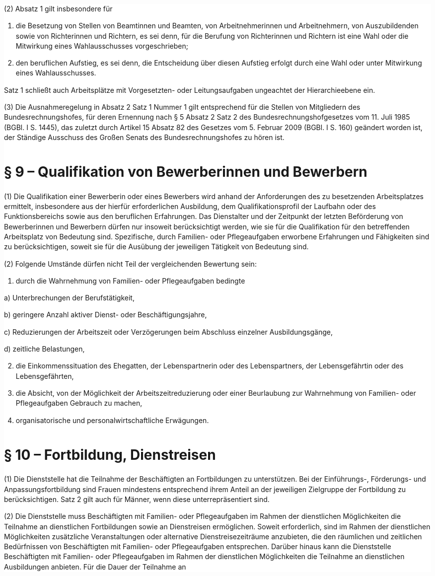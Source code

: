 (2) Absatz 1 gilt insbesondere für

1. die Besetzung von Stellen von Beamtinnen und Beamten, von Arbeitnehmerinnen und Arbeitnehmern, von Auszubildenden sowie von Richterinnen und Richtern, es sei denn, für die Berufung von Richterinnen und Richtern ist eine Wahl oder die Mitwirkung eines Wahlausschusses vorgeschrieben;

2. den beruflichen Aufstieg, es sei denn, die Entscheidung über diesen Aufstieg erfolgt durch eine Wahl oder unter Mitwirkung eines Wahlausschusses.

Satz 1 schließt auch Arbeitsplätze mit Vorgesetzten- oder Leitungsaufgaben ungeachtet der Hierarchieebene ein.

(3) Die Ausnahmeregelung in Absatz 2 Satz 1 Nummer 1 gilt entsprechend für die Stellen von Mitgliedern des Bundesrechnungshofes, für deren Ernennung nach § 5 Absatz 2 Satz 2 des Bundesrechnungshofgesetzes vom 11. Juli 1985 (BGBl. I S. 1445), das zuletzt durch Artikel 15 Absatz 82 des Gesetzes vom 5. Februar 2009 (BGBl. I S. 160) geändert worden ist, der Ständige Ausschuss des Großen Senats des Bundesrechnungshofes zu hören ist.

# § 9 – Qualifikation von Bewerberinnen und Bewerbern

(1) Die Qualifikation einer Bewerberin oder eines Bewerbers wird anhand der Anforderungen des zu besetzenden Arbeitsplatzes ermittelt, insbesondere aus der hierfür erforderlichen Ausbildung, dem Qualifikationsprofil der Laufbahn oder des Funktionsbereichs sowie aus den beruflichen Erfahrungen. Das Dienstalter und der Zeitpunkt der letzten Beförderung von Bewerberinnen und Bewerbern dürfen nur insoweit berücksichtigt werden, wie sie für die Qualifikation für den betreffenden Arbeitsplatz von Bedeutung sind. Spezifische, durch Familien- oder Pflegeaufgaben erworbene Erfahrungen und Fähigkeiten sind zu berücksichtigen, soweit sie für die Ausübung der jeweiligen Tätigkeit von Bedeutung sind.

(2) Folgende Umstände dürfen nicht Teil der vergleichenden Bewertung sein:

1. durch die Wahrnehmung von Familien- oder Pflegeaufgaben bedingte

a) Unterbrechungen der Berufstätigkeit,

b) geringere Anzahl aktiver Dienst- oder Beschäftigungsjahre,

c) Reduzierungen der Arbeitszeit oder Verzögerungen beim Abschluss einzelner Ausbildungsgänge,

d) zeitliche Belastungen,

2. die Einkommenssituation des Ehegatten, der Lebenspartnerin oder des Lebenspartners, der Lebensgefährtin oder des Lebensgefährten,

3. die Absicht, von der Möglichkeit der Arbeitszeitreduzierung oder einer Beurlaubung zur Wahrnehmung von Familien- oder Pflegeaufgaben Gebrauch zu machen,

4. organisatorische und personalwirtschaftliche Erwägungen.

# § 10 – Fortbildung, Dienstreisen

(1) Die Dienststelle hat die Teilnahme der Beschäftigten an Fortbildungen zu unterstützen. Bei der Einführungs-, Förderungs- und Anpassungsfortbildung sind Frauen mindestens entsprechend ihrem Anteil an der jeweiligen Zielgruppe der Fortbildung zu berücksichtigen. Satz 2 gilt auch für Männer, wenn diese unterrepräsentiert sind.

(2) Die Dienststelle muss Beschäftigten mit Familien- oder Pflegeaufgaben im Rahmen der dienstlichen Möglichkeiten die Teilnahme an dienstlichen Fortbildungen sowie an Dienstreisen ermöglichen. Soweit erforderlich, sind im Rahmen der dienstlichen Möglichkeiten zusätzliche Veranstaltungen oder alternative Dienstreisezeiträume anzubieten, die den räumlichen und zeitlichen Bedürfnissen von Beschäftigten mit Familien- oder Pflegeaufgaben entsprechen. Darüber hinaus kann die Dienststelle Beschäftigten mit Familien- oder Pflegeaufgaben im Rahmen der dienstlichen Möglichkeiten die Teilnahme an dienstlichen Ausbildungen anbieten. Für die Dauer der Teilnahme an
